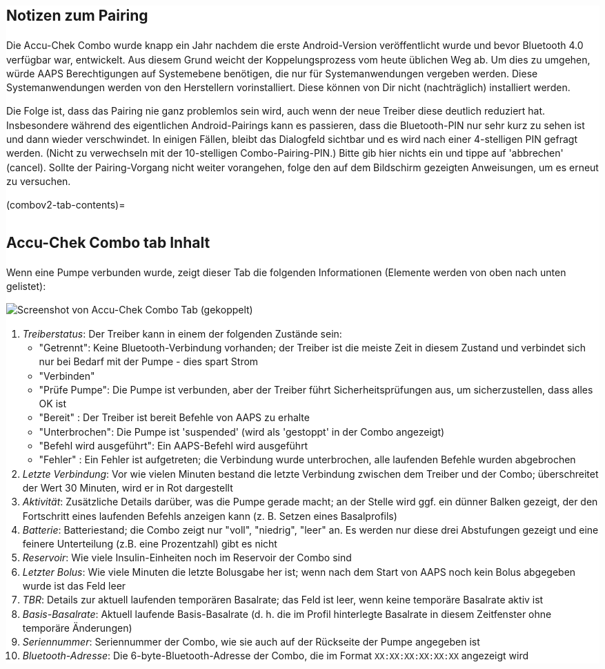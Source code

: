 ## Notizen zum Pairing

Die Accu-Chek Combo wurde knapp ein Jahr nachdem die erste Android-Version veröffentlicht wurde und bevor Bluetooth 4.0 verfügbar war, entwickelt. Aus diesem Grund weicht der Koppelungsprozess vom heute üblichen Weg ab. Um dies zu umgehen, würde AAPS Berechtigungen auf Systemebene benötigen, die nur für Systemanwendungen vergeben werden. Diese Systemanwendungen werden von den Herstellern vorinstalliert. Diese können von Dir nicht (nachträglich) installiert werden.

Die Folge ist, dass das Pairing nie ganz problemlos sein wird, auch wenn der neue Treiber diese deutlich reduziert hat. Insbesondere während des eigentlichen Android-Pairings kann es passieren, dass die Bluetooth-PIN nur sehr kurz zu sehen ist und dann wieder verschwindet. In einigen Fällen, bleibt das Dialogfeld sichtbar und es wird nach einer 4-stelligen PIN gefragt werden. (Nicht zu verwechseln mit der 10-stelligen Combo-Pairing-PIN.) Bitte gib hier nichts ein und tippe auf 'abbrechen' (cancel). Sollte der Pairing-Vorgang nicht weiter vorangehen, folge den auf dem Bildschirm gezeigten Anweisungen, um es erneut zu versuchen.

(combov2-tab-contents)=
## Accu-Chek Combo tab Inhalt

Wenn eine Pumpe verbunden wurde, zeigt dieser Tab die folgenden Informationen (Elemente werden von oben nach unten gelistet):

![Screenshot von Accu-Chek Combo Tab (gekoppelt)](../images/combo/combov2-tab-with-pairing.png)

1. _Treiberstatus_: Der Treiber kann in einem der folgenden Zustände sein:
   - "Getrennt": Keine Bluetooth-Verbindung vorhanden; der Treiber ist die meiste Zeit in diesem Zustand und verbindet sich nur bei Bedarf mit der Pumpe - dies spart Strom
   - "Verbinden"
   - "Prüfe Pumpe": Die Pumpe ist verbunden, aber der Treiber führt Sicherheitsprüfungen aus, um sicherzustellen, dass alles OK ist
   - "Bereit" : Der Treiber ist bereit Befehle von AAPS zu erhalte
   - "Unterbrochen": Die Pumpe ist 'suspended' (wird als 'gestoppt' in der Combo angezeigt)
   - "Befehl wird ausgeführt": Ein AAPS-Befehl wird ausgeführt
   - "Fehler" : Ein Fehler ist aufgetreten; die Verbindung wurde unterbrochen, alle laufenden Befehle wurden abgebrochen
2. _Letzte Verbindung_: Vor wie vielen Minuten bestand die letzte Verbindung zwischen dem Treiber und der Combo; überschreitet der Wert 30 Minuten, wird er in Rot dargestellt
3. _Aktivität_: Zusätzliche Details darüber, was die Pumpe gerade macht; an der Stelle wird ggf. ein dünner Balken gezeigt, der den Fortschritt eines laufenden Befehls anzeigen kann (z. B. Setzen eines Basalprofils)
4. _Batterie_: Batteriestand; die Combo zeigt nur "voll", "niedrig", "leer" an. Es werden nur diese drei Abstufungen gezeigt und eine feinere Unterteilung (z.B. eine Prozentzahl) gibt es nicht
5. _Reservoir_: Wie viele Insulin-Einheiten noch im Reservoir der Combo sind
6. _Letzter Bolus_: Wie viele Minuten die letzte Bolusgabe her ist; wenn nach dem Start von AAPS noch kein Bolus abgegeben wurde ist das Feld leer
7. _TBR_: Details zur aktuell laufenden temporären Basalrate; das Feld ist leer, wenn keine temporäre Basalrate aktiv ist
8. _Basis-Basalrate_: Aktuell laufende Basis-Basalrate (d. h. die im Profil hinterlegte Basalrate in diesem Zeitfenster ohne temporäre Änderungen)
9. _Seriennummer_: Seriennummer der Combo, wie sie auch auf der Rückseite der Pumpe angegeben ist
10. _Bluetooth-Adresse_: Die 6-byte-Bluetooth-Adresse der Combo, die im Format `XX:XX:XX:XX:XX:XX` angezeigt wird
